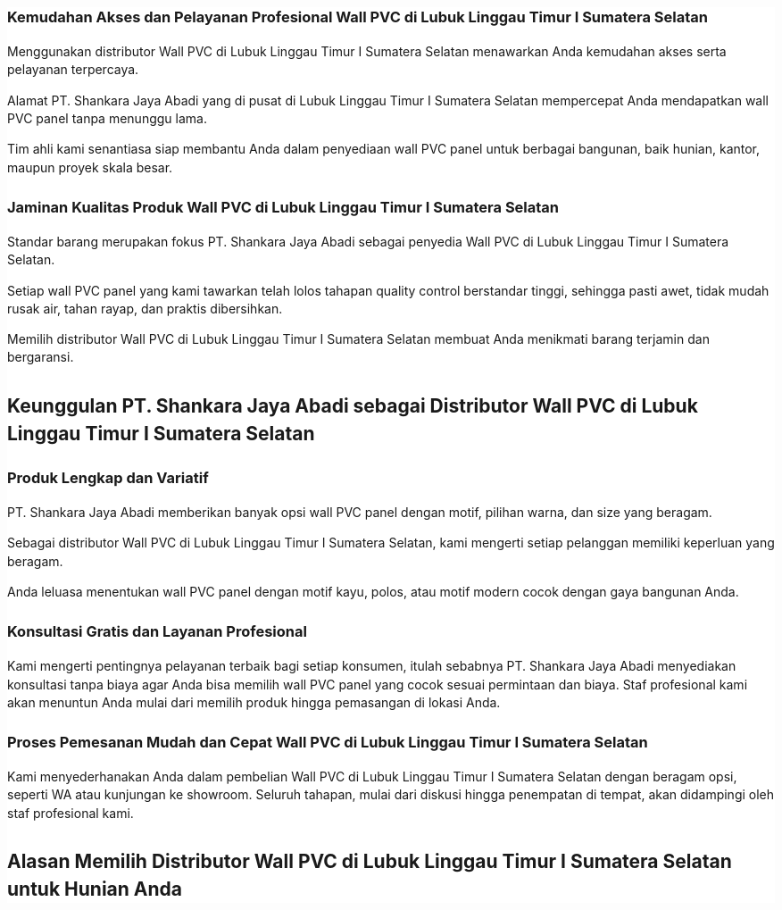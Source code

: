 ### Kemudahan Akses dan Pelayanan Profesional Wall PVC di Lubuk Linggau Timur I Sumatera Selatan

Menggunakan distributor Wall PVC di Lubuk Linggau Timur I Sumatera Selatan menawarkan Anda kemudahan akses serta pelayanan terpercaya.

Alamat PT. Shankara Jaya Abadi yang di pusat di Lubuk Linggau Timur I Sumatera Selatan mempercepat Anda mendapatkan wall PVC panel tanpa menunggu lama.

Tim ahli kami senantiasa siap membantu Anda dalam penyediaan wall PVC panel untuk berbagai bangunan, baik hunian, kantor, maupun proyek skala besar.

### Jaminan Kualitas Produk Wall PVC di Lubuk Linggau Timur I Sumatera Selatan

Standar barang merupakan fokus PT. Shankara Jaya Abadi sebagai penyedia Wall PVC di Lubuk Linggau Timur I Sumatera Selatan.

Setiap wall PVC panel yang kami tawarkan telah lolos tahapan quality control berstandar tinggi, sehingga pasti awet, tidak mudah rusak air, tahan rayap, dan praktis dibersihkan.

Memilih distributor Wall PVC di Lubuk Linggau Timur I Sumatera Selatan membuat Anda menikmati barang terjamin dan bergaransi.

## Keunggulan PT. Shankara Jaya Abadi sebagai Distributor Wall PVC di Lubuk Linggau Timur I Sumatera Selatan

### Produk Lengkap dan Variatif

PT. Shankara Jaya Abadi memberikan banyak opsi wall PVC panel dengan motif, pilihan warna, dan size yang beragam.

Sebagai distributor Wall PVC di Lubuk Linggau Timur I Sumatera Selatan, kami mengerti setiap pelanggan memiliki keperluan yang beragam.

Anda leluasa menentukan wall PVC panel dengan motif kayu, polos, atau motif modern cocok dengan gaya bangunan Anda.

### Konsultasi Gratis dan Layanan Profesional

Kami mengerti pentingnya pelayanan terbaik bagi setiap konsumen, itulah sebabnya PT. Shankara Jaya Abadi menyediakan konsultasi tanpa biaya agar Anda bisa memilih wall PVC panel yang cocok sesuai permintaan dan biaya. Staf profesional kami akan menuntun Anda mulai dari memilih produk hingga pemasangan di lokasi Anda.

### Proses Pemesanan Mudah dan Cepat Wall PVC di Lubuk Linggau Timur I Sumatera Selatan

Kami menyederhanakan Anda dalam pembelian Wall PVC di Lubuk Linggau Timur I Sumatera Selatan dengan beragam opsi, seperti WA atau kunjungan ke showroom. Seluruh tahapan, mulai dari diskusi hingga penempatan di tempat, akan didampingi oleh staf profesional kami.

## Alasan Memilih Distributor Wall PVC di Lubuk Linggau Timur I Sumatera Selatan untuk Hunian Anda
